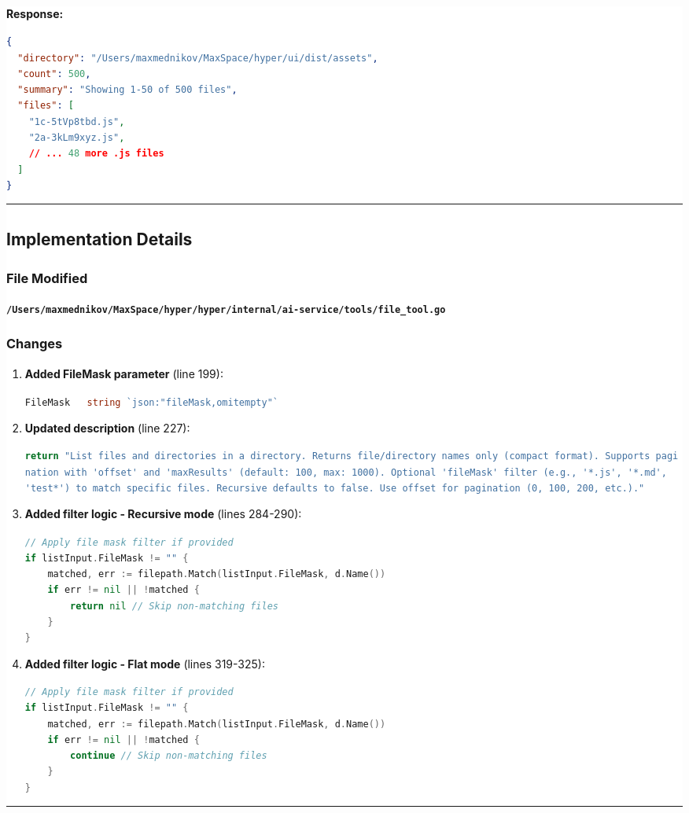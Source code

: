**Response:**
```json
{
  "directory": "/Users/maxmednikov/MaxSpace/hyper/ui/dist/assets",
  "count": 500,
  "summary": "Showing 1-50 of 500 files",
  "files": [
    "1c-5tVp8tbd.js",
    "2a-3kLm9xyz.js",
    // ... 48 more .js files
  ]
}
```

---

## Implementation Details

### File Modified
**`/Users/maxmednikov/MaxSpace/hyper/hyper/internal/ai-service/tools/file_tool.go`**

### Changes

1. **Added FileMask parameter** (line 199):
   ```go
   FileMask   string `json:"fileMask,omitempty"`
   ```

2. **Updated description** (line 227):
   ```go
   return "List files and directories in a directory. Returns file/directory names only (compact format). Supports pagination with 'offset' and 'maxResults' (default: 100, max: 1000). Optional 'fileMask' filter (e.g., '*.js', '*.md', 'test*') to match specific files. Recursive defaults to false. Use offset for pagination (0, 100, 200, etc.)."
   ```

3. **Added filter logic - Recursive mode** (lines 284-290):
   ```go
   // Apply file mask filter if provided
   if listInput.FileMask != "" {
       matched, err := filepath.Match(listInput.FileMask, d.Name())
       if err != nil || !matched {
           return nil // Skip non-matching files
       }
   }
   ```

4. **Added filter logic - Flat mode** (lines 319-325):
   ```go
   // Apply file mask filter if provided
   if listInput.FileMask != "" {
       matched, err := filepath.Match(listInput.FileMask, d.Name())
       if err != nil || !matched {
           continue // Skip non-matching files
       }
   }
   ```

---